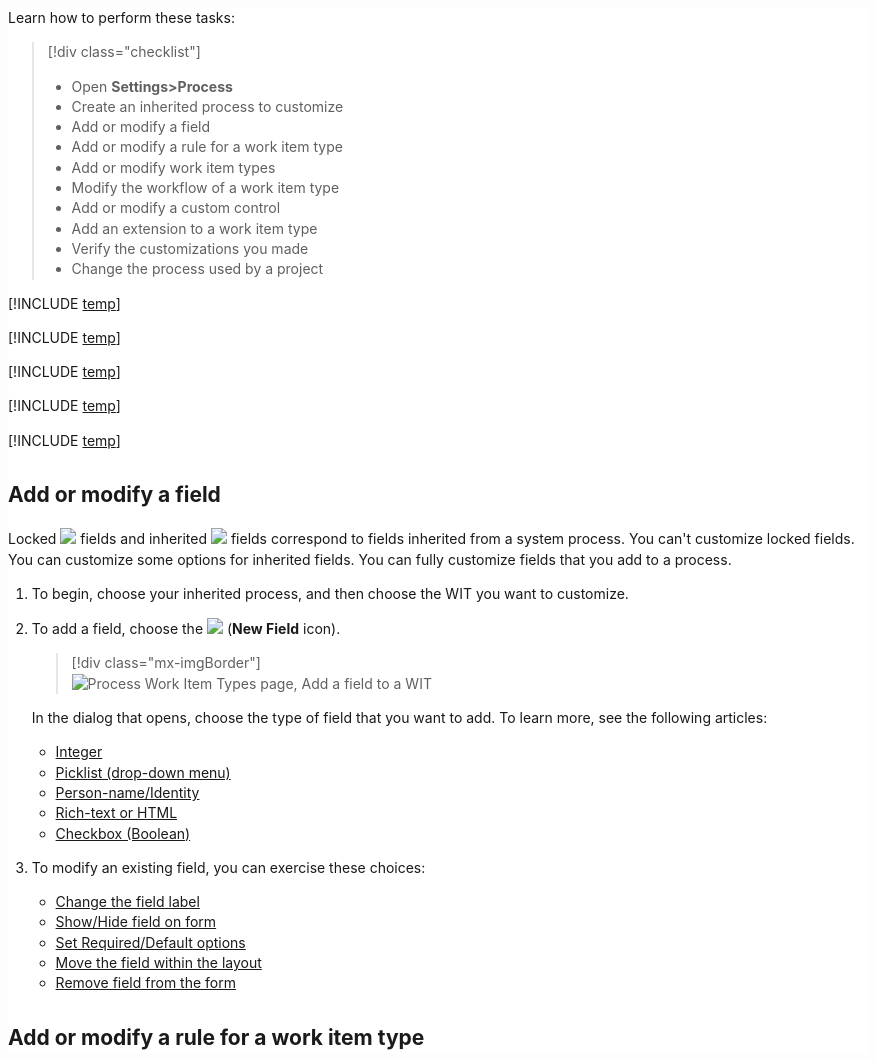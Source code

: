 Learn how to perform these tasks:

> [!div class="checklist"]
>
> * Open **Settings>Process**
> * Create an inherited process to customize
> * Add or modify a field
> * Add or modify a rule for a work item type
> * Add or modify work item types
> * Modify the workflow of a work item type
> * Add or modify a custom control
> * Add an extension to a work item type
> * Verify the customizations you made
> * Change the process used by a project

[!INCLUDE [temp](../includes/note-audit-log-support-process.md)]

[!INCLUDE [temp](../includes/process-prerequisites.md)]

[!INCLUDE [temp](../includes/open-process-admin-context-ts.md)]

[!INCLUDE [temp](../includes/automatic-update-project.md)]

[!INCLUDE [temp](../includes/create-inherited-process.md)]

## Add or modify a field

Locked ![ ](media/process/locked-icon.png) fields and inherited ![ ](media/process/inherited-icon.png) fields correspond to fields inherited from a system process. You can't customize locked fields. You can customize some options for inherited fields. You can fully customize fields that you add to a process.

1.  To begin, choose your inherited process, and then choose the WIT you want to customize.

2.  To add a field, choose the ![ ](media/process/new-field-icon.png) (**New Field** icon).

    > [!div class="mx-imgBorder"]  
    > ![Process Work Item Types page, Add a field to a WIT](media/field/bug-new-field.png)

    In the dialog that opens, choose the type of field that you want to add. To learn more, see the following articles:

    * [Integer](customize-process-field.md#add-field)
    * [Picklist (drop-down menu)](customize-process-field.md#pick-list)
    * [Person-name/Identity](customize-process-field.md#identity)
    * [Rich-text or HTML](customize-process-field.md#html)
    * [Checkbox (Boolean)](customize-process-field.md#boolean-field)

3.  To modify an existing field, you can exercise these choices:

    * [Change the field label](customize-process-field.md#rename-field)
    * [Show/Hide field on form](customize-process-field.md#show-hide-field)
    * [Set Required/Default options](customize-process-field.md#options)
    * [Move the field within the layout](customize-process-form.md#move-field)
    * [Remove field from the form](customize-process-field.md#remove-field)

## Add or modify a rule for a work item type
